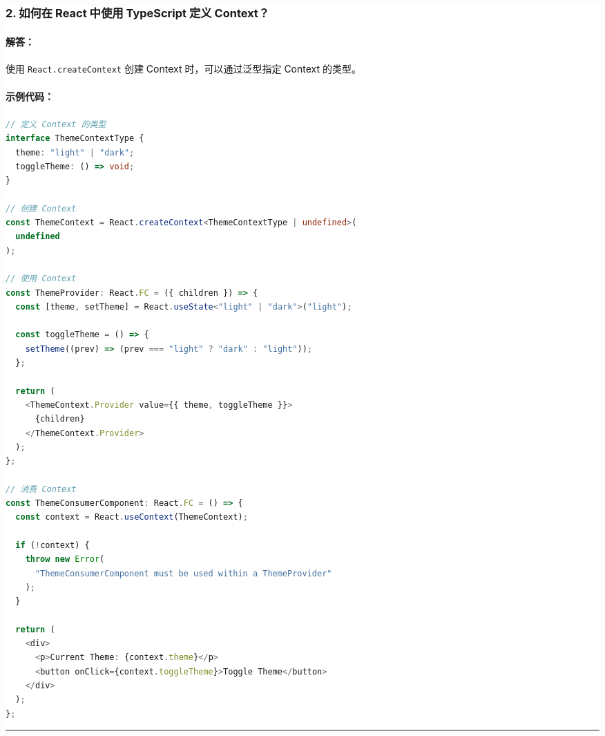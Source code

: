 
### **2. 如何在 React 中使用 TypeScript 定义 Context？**

#### 解答：

使用 `React.createContext` 创建 Context 时，可以通过泛型指定 Context 的类型。

#### 示例代码：

```typescript
// 定义 Context 的类型
interface ThemeContextType {
  theme: "light" | "dark";
  toggleTheme: () => void;
}

// 创建 Context
const ThemeContext = React.createContext<ThemeContextType | undefined>(
  undefined
);

// 使用 Context
const ThemeProvider: React.FC = ({ children }) => {
  const [theme, setTheme] = React.useState<"light" | "dark">("light");

  const toggleTheme = () => {
    setTheme((prev) => (prev === "light" ? "dark" : "light"));
  };

  return (
    <ThemeContext.Provider value={{ theme, toggleTheme }}>
      {children}
    </ThemeContext.Provider>
  );
};

// 消费 Context
const ThemeConsumerComponent: React.FC = () => {
  const context = React.useContext(ThemeContext);

  if (!context) {
    throw new Error(
      "ThemeConsumerComponent must be used within a ThemeProvider"
    );
  }

  return (
    <div>
      <p>Current Theme: {context.theme}</p>
      <button onClick={context.toggleTheme}>Toggle Theme</button>
    </div>
  );
};
```

---
